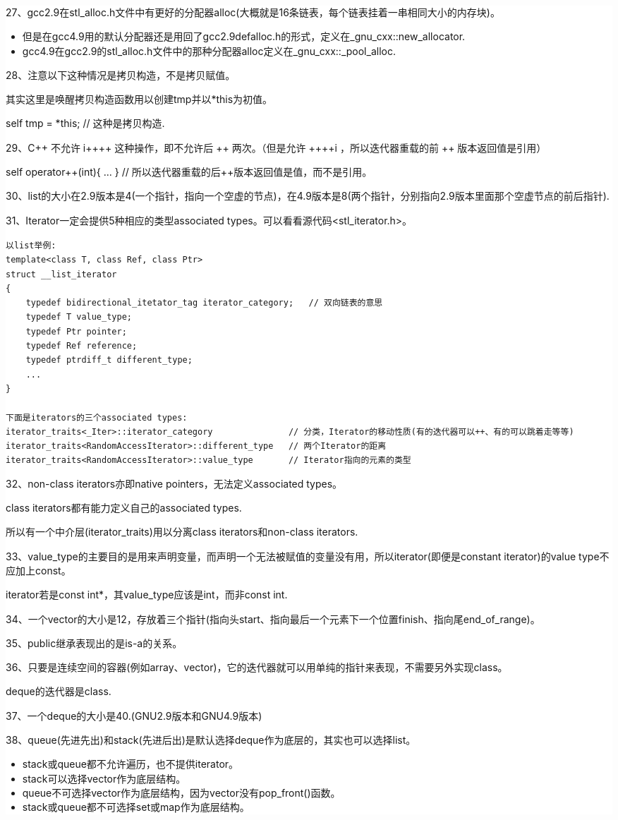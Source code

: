 27、gcc2.9在stl_alloc.h文件中有更好的分配器alloc(大概就是16条链表，每个链表挂着一串相同大小的内存块)。
- 但是在gcc4.9用的默认分配器还是用回了gcc2.9defalloc.h的形式，定义在_gnu_cxx::new_allocator.
- gcc4.9在gcc2.9的stl_alloc.h文件中的那种分配器alloc定义在_gnu_cxx::_pool_alloc.

28、注意以下这种情况是拷贝构造，不是拷贝赋值。

其实这里是唤醒拷贝构造函数用以创建tmp并以*this为初值。

self tmp = *this;   // 这种是拷贝构造.

29、C++ 不允许 i++++ 这种操作，即不允许后 ++ 两次。（但是允许 ++++i ，所以迭代器重载的前 ++ 版本返回值是引用）

self operator++(int){ ... } // 所以迭代器重载的后++版本返回值是值，而不是引用。

30、list的大小在2.9版本是4(一个指针，指向一个空虚的节点)，在4.9版本是8(两个指针，分别指向2.9版本里面那个空虚节点的前后指针).

31、Iterator一定会提供5种相应的类型associated types。可以看看源代码<stl_iterator.h>。
```
以list举例:
template<class T, class Ref, class Ptr>
struct __list_iterator
{
    typedef bidirectional_itetator_tag iterator_category;   // 双向链表的意思
    typedef T value_type;
    typedef Ptr pointer;
    typedef Ref reference;
    typedef ptrdiff_t different_type; 
    ...
}

下面是iterators的三个associated types:
iterator_traits<_Iter>::iterator_category               // 分类，Iterator的移动性质(有的迭代器可以++、有的可以跳着走等等)
iterator_traits<RandomAccessIterator>::different_type   // 两个Iterator的距离
iterator_traits<RandomAccessIterator>::value_type       // Iterator指向的元素的类型
```

32、non-class iterators亦即native pointers，无法定义associated types。

class iterators都有能力定义自己的associated types.

所以有一个中介层(iterator_traits)用以分离class iterators和non-class iterators. 

33、value_type的主要目的是用来声明变量，而声明一个无法被赋值的变量没有用，所以iterator(即便是constant iterator)的value type不应加上const。

iterator若是const int*，其value_type应该是int，而非const int.

34、一个vector的大小是12，存放着三个指针(指向头start、指向最后一个元素下一个位置finish、指向尾end_of_range)。

35、public继承表现出的是is-a的关系。

36、只要是连续空间的容器(例如array、vector)，它的迭代器就可以用单纯的指针来表现，不需要另外实现class。

deque的迭代器是class.

37、一个deque的大小是40.(GNU2.9版本和GNU4.9版本)

38、queue(先进先出)和stack(先进后出)是默认选择deque作为底层的，其实也可以选择list。
- stack或queue都不允许遍历，也不提供iterator。
- stack可以选择vector作为底层结构。
- queue不可选择vector作为底层结构，因为vector没有pop_front()函数。
- stack或queue都不可选择set或map作为底层结构。
